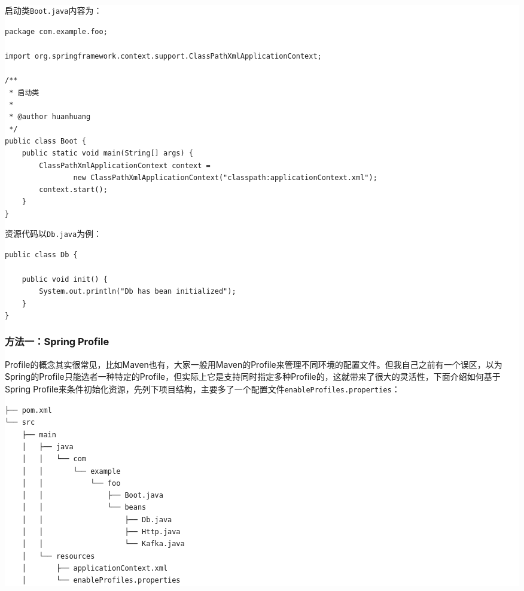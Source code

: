 启动类`Boot.java`内容为：

```
package com.example.foo;

import org.springframework.context.support.ClassPathXmlApplicationContext;

/**
 * 启动类
 *
 * @author huanhuang
 */
public class Boot {
    public static void main(String[] args) {
        ClassPathXmlApplicationContext context =
                new ClassPathXmlApplicationContext("classpath:applicationContext.xml");
        context.start();
    }
}
```

资源代码以`Db.java`为例：

```
public class Db {

    public void init() {
        System.out.println("Db has bean initialized");
    }
}
```



### 方法一：Spring Profile

Profile的概念其实很常见，比如Maven也有，大家一般用Maven的Profile来管理不同环境的配置文件。但我自己之前有一个误区，以为Spring的Profile只能选者一种特定的Profile，但实际上它是支持同时指定多种Profile的，这就带来了很大的灵活性，下面介绍如何基于Spring Profile来条件初始化资源，先列下项目结构，主要多了一个配置文件`enableProfiles.properties`：

```
├── pom.xml
└── src
    ├── main
    │   ├── java
    │   │   └── com
    │   │       └── example
    │   │           └── foo
    │   │               ├── Boot.java
    │   │               └── beans
    │   │                   ├── Db.java
    │   │                   ├── Http.java
    │   │                   └── Kafka.java
    │   └── resources
    │       ├── applicationContext.xml
    │       └── enableProfiles.properties
```

